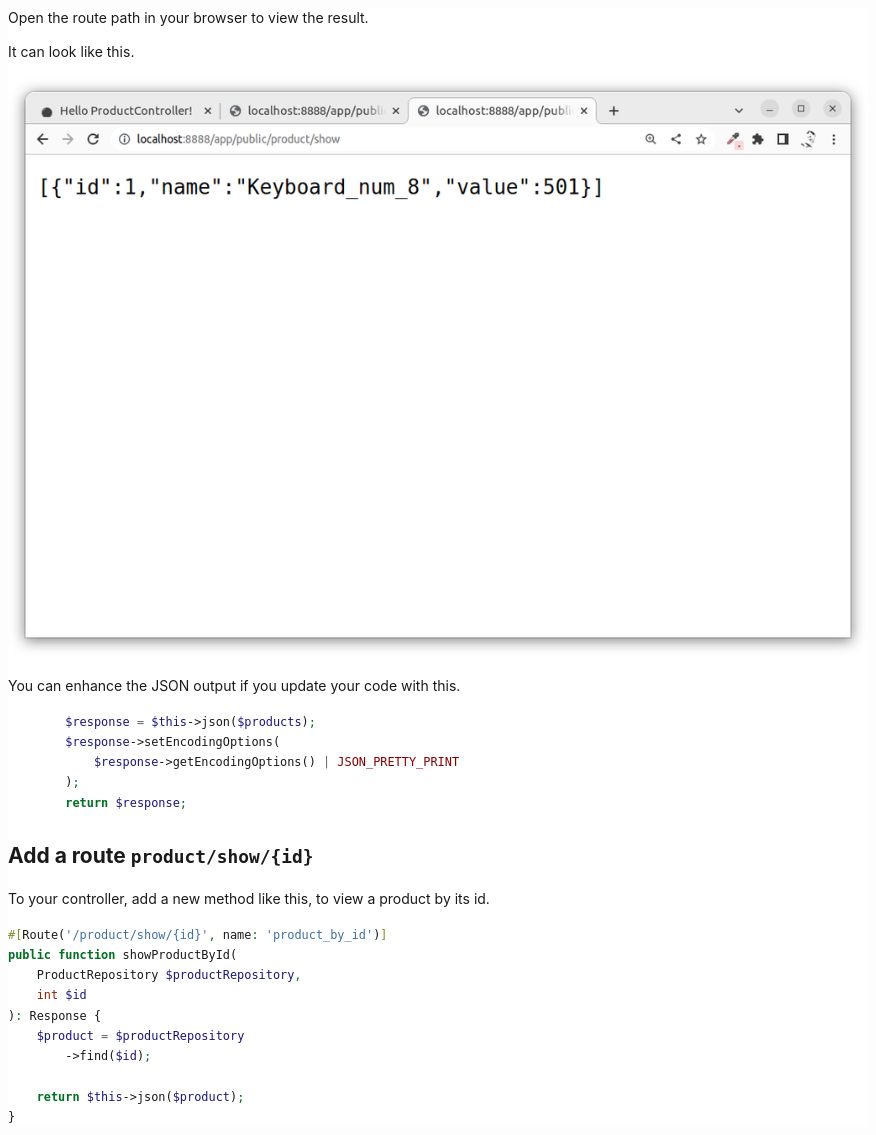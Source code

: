 Open the route path in your browser to view the result.

It can look like this.

![show all products](.img/product-show-all.png)

You can enhance the JSON output if you update your code with this.

```php
        $response = $this->json($products);
        $response->setEncodingOptions(
            $response->getEncodingOptions() | JSON_PRETTY_PRINT
        );
        return $response;
```



Add a route `product/show/{id}`
---------------------------

To your controller, add a new method like this, to view a product by its id.

```php
#[Route('/product/show/{id}', name: 'product_by_id')]
public function showProductById(
    ProductRepository $productRepository,
    int $id
): Response {
    $product = $productRepository
        ->find($id);

    return $this->json($product);
}
```
